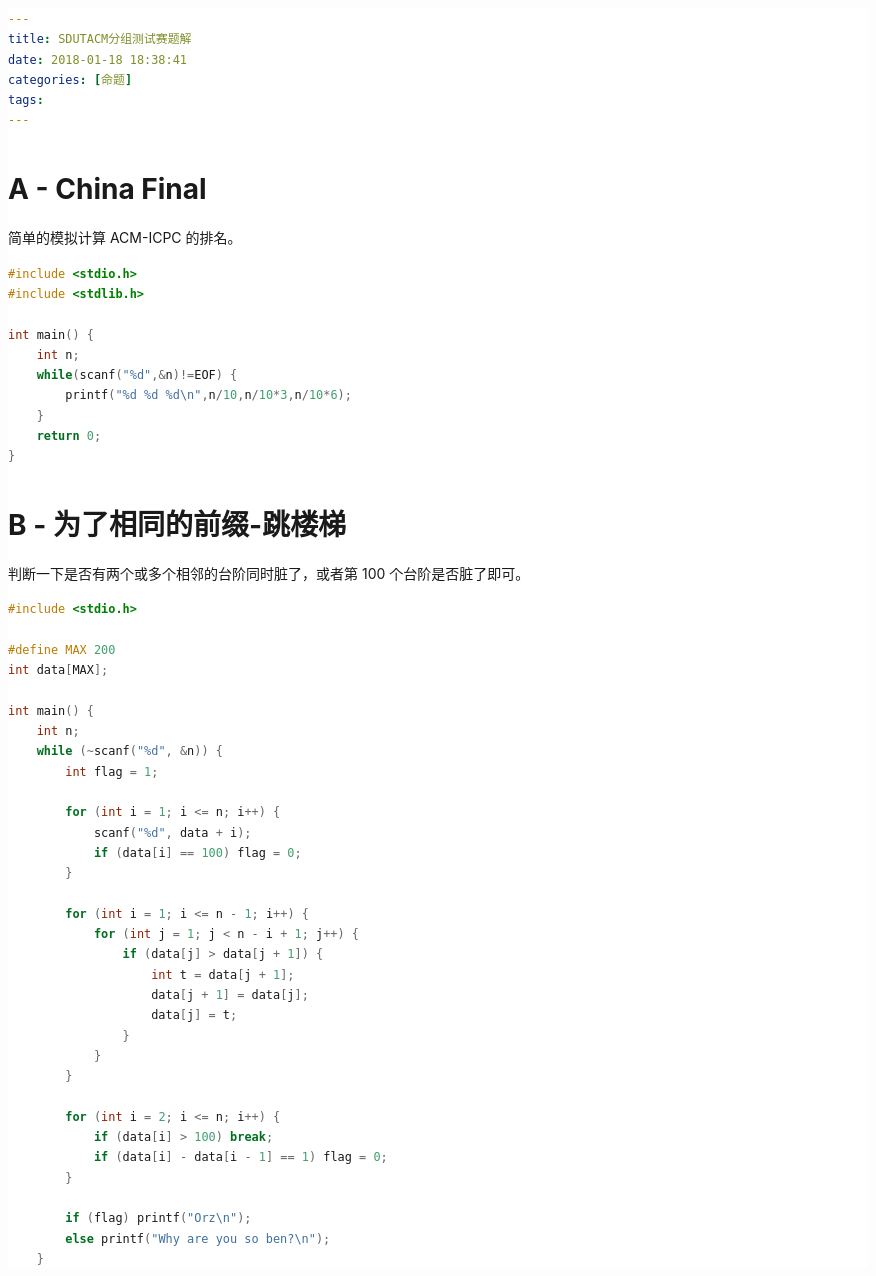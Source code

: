 ```yaml
---
title: SDUTACM分组测试赛题解
date: 2018-01-18 18:38:41
categories: [命题]
tags:
---
```

# A - China Final

简单的模拟计算 ACM-ICPC 的排名。

````cpp
#include <stdio.h>
#include <stdlib.h>

int main() {
    int n;
    while(scanf("%d",&n)!=EOF) {
        printf("%d %d %d\n",n/10,n/10*3,n/10*6);
    }
    return 0;
}
````

# B - 为了相同的前缀-跳楼梯

判断一下是否有两个或多个相邻的台阶同时脏了，或者第 100 个台阶是否脏了即可。

```cpp
#include <stdio.h>

#define MAX 200
int data[MAX];

int main() {
    int n;
    while (~scanf("%d", &n)) {
        int flag = 1;

        for (int i = 1; i <= n; i++) {
            scanf("%d", data + i);
            if (data[i] == 100) flag = 0;
        }

        for (int i = 1; i <= n - 1; i++) {
            for (int j = 1; j < n - i + 1; j++) {
                if (data[j] > data[j + 1]) {
                    int t = data[j + 1];
                    data[j + 1] = data[j];
                    data[j] = t;
                }
            }
        }

        for (int i = 2; i <= n; i++) {
            if (data[i] > 100) break;
            if (data[i] - data[i - 1] == 1) flag = 0;
        }

        if (flag) printf("Orz\n");
        else printf("Why are you so ben?\n");
    }
```